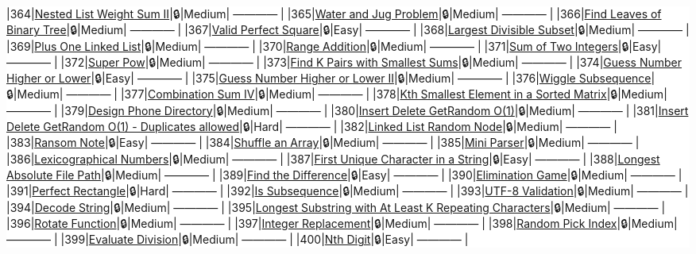 |364|[Nested List Weight Sum II](https://leetcode.com/problems/nested-list-weight-sum-ii)|:lock:|Medium| ———— |
|365|[Water and Jug Problem](https://leetcode.com/problems/water-and-jug-problem)|:lock:|Medium| ———— |
|366|[Find Leaves of Binary Tree](https://leetcode.com/problems/find-leaves-of-binary-tree)|:lock:|Medium| ———— |
|367|[Valid Perfect Square](https://leetcode.com/problems/valid-perfect-square)|:lock:|Easy| ———— |
|368|[Largest Divisible Subset](https://leetcode.com/problems/largest-divisible-subset)|:lock:|Medium| ———— |
|369|[Plus One Linked List](https://leetcode.com/problems/plus-one-linked-list)|:lock:|Medium| ———— |
|370|[Range Addition](https://leetcode.com/problems/range-addition)|:lock:|Medium| ———— |
|371|[Sum of Two Integers](https://leetcode.com/problems/sum-of-two-integers)|:lock:|Easy| ———— |
|372|[Super Pow](https://leetcode.com/problems/super-pow)|:lock:|Medium| ———— |
|373|[Find K Pairs with Smallest Sums](https://leetcode.com/problems/find-k-pairs-with-smallest-sums)|:lock:|Medium| ———— |
|374|[Guess Number Higher or Lower](https://leetcode.com/problems/guess-number-higher-or-lower)|:lock:|Easy| ———— |
|375|[Guess Number Higher or Lower II](https://leetcode.com/problems/guess-number-higher-or-lower-ii)|:lock:|Medium| ———— |
|376|[Wiggle Subsequence](https://leetcode.com/problems/wiggle-subsequence)|:lock:|Medium| ———— |
|377|[Combination Sum IV](https://leetcode.com/problems/combination-sum-iv)|:lock:|Medium| ———— |
|378|[Kth Smallest Element in a Sorted Matrix](https://leetcode.com/problems/kth-smallest-element-in-a-sorted-matrix)|:lock:|Medium| ———— |
|379|[Design Phone Directory](https://leetcode.com/problems/design-phone-directory)|:lock:|Medium| ———— |
|380|[Insert Delete GetRandom O(1)](https://leetcode.com/problems/insert-delete-getrandom-o1)|:lock:|Medium| ———— |
|381|[Insert Delete GetRandom O(1) - Duplicates allowed](https://leetcode.com/problems/insert-delete-getrandom-o1-duplicates-allowed)|:lock:|Hard| ———— |
|382|[Linked List Random Node](https://leetcode.com/problems/linked-list-random-node)|:lock:|Medium| ———— |
|383|[Ransom Note](https://leetcode.com/problems/ransom-note)|:lock:|Easy| ———— |
|384|[Shuffle an Array](https://leetcode.com/problems/shuffle-an-array)|:lock:|Medium| ———— |
|385|[Mini Parser](https://leetcode.com/problems/mini-parser)|:lock:|Medium| ———— |
|386|[Lexicographical Numbers](https://leetcode.com/problems/lexicographical-numbers)|:lock:|Medium| ———— |
|387|[First Unique Character in a String](https://leetcode.com/problems/first-unique-character-in-a-string)|:lock:|Easy| ———— |
|388|[Longest Absolute File Path](https://leetcode.com/problems/longest-absolute-file-path)|:lock:|Medium| ———— |
|389|[Find the Difference](https://leetcode.com/problems/find-the-difference)|:lock:|Easy| ———— |
|390|[Elimination Game](https://leetcode.com/problems/elimination-game)|:lock:|Medium| ———— |
|391|[Perfect Rectangle](https://leetcode.com/problems/perfect-rectangle)|:lock:|Hard| ———— |
|392|[Is Subsequence](https://leetcode.com/problems/is-subsequence)|:lock:|Medium| ———— |
|393|[UTF-8 Validation](https://leetcode.com/problems/utf-8-validation)|:lock:|Medium| ———— |
|394|[Decode String](https://leetcode.com/problems/decode-string)|:lock:|Medium| ———— |
|395|[Longest Substring with At Least K Repeating Characters](https://leetcode.com/problems/longest-substring-with-at-least-k-repeating-characters)|:lock:|Medium| ———— |
|396|[Rotate Function](https://leetcode.com/problems/rotate-function)|:lock:|Medium| ———— |
|397|[Integer Replacement](https://leetcode.com/problems/integer-replacement)|:lock:|Medium| ———— |
|398|[Random Pick Index](https://leetcode.com/problems/random-pick-index)|:lock:|Medium| ———— |
|399|[Evaluate Division](https://leetcode.com/problems/evaluate-division)|:lock:|Medium| ———— |
|400|[Nth Digit](https://leetcode.com/problems/nth-digit)|:lock:|Easy| ———— |